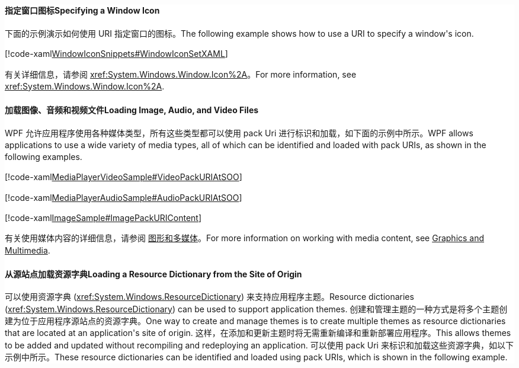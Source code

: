 #### <a name="specifying-a-window-icon"></a><span data-ttu-id="230d6-290">指定窗口图标</span><span class="sxs-lookup"><span data-stu-id="230d6-290">Specifying a Window Icon</span></span>

<span data-ttu-id="230d6-291">下面的示例演示如何使用 URI 指定窗口的图标。</span><span class="sxs-lookup"><span data-stu-id="230d6-291">The following example shows how to use a URI to specify a window's icon.</span></span>

[!code-xaml[WindowIconSnippets#WindowIconSetXAML](~/samples/snippets/xaml/VS_Snippets_Wpf/WindowIconSnippets/XAML/MainWindow.xaml#windowiconsetxaml)]

<span data-ttu-id="230d6-292">有关详细信息，请参阅 <xref:System.Windows.Window.Icon%2A>。</span><span class="sxs-lookup"><span data-stu-id="230d6-292">For more information, see <xref:System.Windows.Window.Icon%2A>.</span></span>

<a name="Loading_Image__Audio__and_Video_Files"></a>

#### <a name="loading-image-audio-and-video-files"></a><span data-ttu-id="230d6-293">加载图像、音频和视频文件</span><span class="sxs-lookup"><span data-stu-id="230d6-293">Loading Image, Audio, and Video Files</span></span>

<span data-ttu-id="230d6-294">WPF 允许应用程序使用各种媒体类型，所有这些类型都可以使用 pack Uri 进行标识和加载，如下面的示例中所示。</span><span class="sxs-lookup"><span data-stu-id="230d6-294">WPF allows applications to use a wide variety of media types, all of which can be identified and loaded with pack URIs, as shown in the following examples.</span></span>

[!code-xaml[MediaPlayerVideoSample#VideoPackURIAtSOO](~/samples/snippets/csharp/VS_Snippets_Wpf/MediaPlayerVideoSample/CS/HomePage.xaml#videopackuriatsoo)]

[!code-xaml[MediaPlayerAudioSample#AudioPackURIAtSOO](~/samples/snippets/csharp/VS_Snippets_Wpf/MediaPlayerAudioSample/CS/HomePage.xaml#audiopackuriatsoo)]

[!code-xaml[ImageSample#ImagePackURIContent](~/samples/snippets/csharp/VS_Snippets_Wpf/ImageSample/CS/HomePage.xaml#imagepackuricontent)]

<span data-ttu-id="230d6-295">有关使用媒体内容的详细信息，请参阅 [图形和多媒体](../graphics-multimedia/index.md)。</span><span class="sxs-lookup"><span data-stu-id="230d6-295">For more information on working with media content, see [Graphics and Multimedia](../graphics-multimedia/index.md).</span></span>

<a name="Loading_a_Resource_Dictionary_from_the_Site_of_Origin"></a>

#### <a name="loading-a-resource-dictionary-from-the-site-of-origin"></a><span data-ttu-id="230d6-296">从源站点加载资源字典</span><span class="sxs-lookup"><span data-stu-id="230d6-296">Loading a Resource Dictionary from the Site of Origin</span></span>

<span data-ttu-id="230d6-297">可以使用资源字典 (<xref:System.Windows.ResourceDictionary>) 来支持应用程序主题。</span><span class="sxs-lookup"><span data-stu-id="230d6-297">Resource dictionaries (<xref:System.Windows.ResourceDictionary>) can be used to support application themes.</span></span> <span data-ttu-id="230d6-298">创建和管理主题的一种方式是将多个主题创建为位于应用程序源站点的资源字典。</span><span class="sxs-lookup"><span data-stu-id="230d6-298">One way to create and manage themes is to create multiple themes as resource dictionaries that are located at an application's site of origin.</span></span> <span data-ttu-id="230d6-299">这样，在添加和更新主题时将无需重新编译和重新部署应用程序。</span><span class="sxs-lookup"><span data-stu-id="230d6-299">This allows themes to be added and updated without recompiling and redeploying an application.</span></span> <span data-ttu-id="230d6-300">可以使用 pack Uri 来标识和加载这些资源字典，如以下示例中所示。</span><span class="sxs-lookup"><span data-stu-id="230d6-300">These resource dictionaries can be identified and loaded using pack URIs, which is shown in the following example.</span></span>
